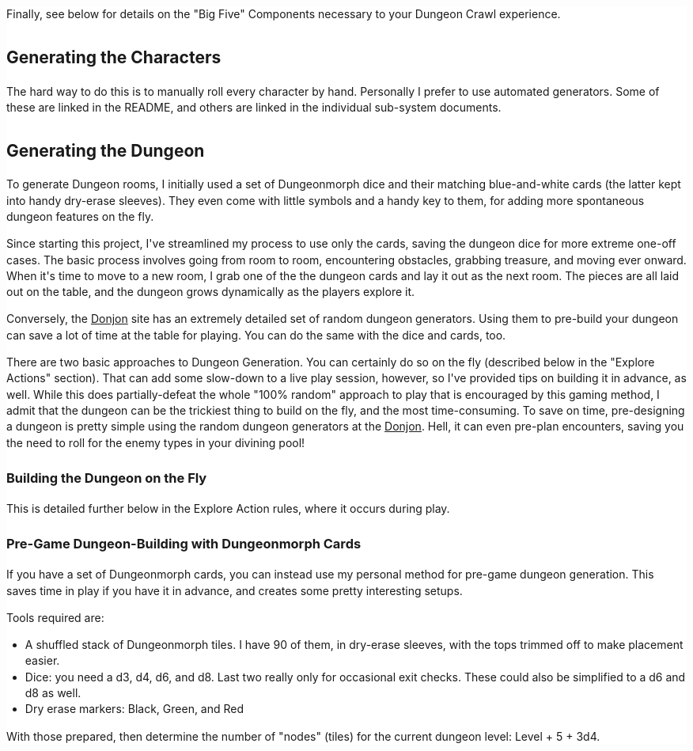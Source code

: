 Finally, see below for details on the "Big Five" Components necessary to your Dungeon Crawl experience.

## Generating the Characters

The hard way to do this is to manually roll every character by hand. Personally I prefer to use automated generators. Some of these are linked in the README, and others are linked in the individual sub-system documents.

## Generating the Dungeon

To generate Dungeon rooms, I initially used a set of Dungeonmorph dice and their matching blue-and-white cards (the latter kept into handy dry-erase sleeves). They even come with little symbols and a handy key to them, for adding more spontaneous dungeon features on the fly.

Since starting this project, I've streamlined my process to use only the cards, saving the dungeon dice for more extreme one-off cases. The basic process involves going from room to room, encountering obstacles, grabbing treasure, and moving ever onward. When it's time to move to a new room, I grab one of the the dungeon cards and lay it out as the next room. The pieces are all laid out on the table, and the dungeon grows dynamically as the players explore it.

Conversely, the [Donjon][] site has an extremely detailed set of random dungeon generators. Using them to pre-build your dungeon can save a lot of time at the table for playing. You can do the same with the dice and cards, too.

There are two basic approaches to Dungeon Generation. You can certainly do so on the fly (described below in the "Explore Actions" section). That can add some slow-down to a live play session, however, so I've provided tips on building it in advance, as well. While this does partially-defeat the whole "100% random" approach to play that is encouraged by this gaming method, I admit that the dungeon can be the trickiest thing to build on the fly, and the most time-consuming. To save on time, pre-designing a dungeon is pretty simple using the random dungeon generators at the [Donjon][]. Hell, it can even pre-plan encounters, saving you the need to roll for the enemy types in your divining pool!

### Building the Dungeon on the Fly

This is detailed further below in the Explore Action rules, where it occurs during play.

### Pre-Game Dungeon-Building with Dungeonmorph Cards

If you have a set of Dungeonmorph cards, you can instead use my personal method for pre-game dungeon generation. This saves time in play if you have it in advance, and creates some pretty interesting setups.

Tools required are:

* A shuffled stack of Dungeonmorph tiles. I have 90 of them, in dry-erase sleeves, with the tops trimmed off to make placement easier.
* Dice: you need a d3, d4, d6, and d8. Last two really only for occasional exit checks. These could also be simplified to a d6 and d8 as well.
* Dry erase markers: Black, Green, and Red

With those prepared, then determine the number of "nodes" (tiles) for the current dungeon level: Level + 5 + 3d4.


[Donjon]: http://donjon.bin.sh/
[Totalpartykill]: http://character.totalpartykill.ca/lotfp/
[BECMI Utilities]: http://www.dragonsfoot.org/forums/viewtopic.php?f=15&t=61875
[Behind the Name]: http://www.behindthename.com/random/
[Dungeonmorph]: http://dungeonmorphs.com/
[Dark Dungeons]: http://www.drivethrurpg.com/product/177410/Dark-Dungeons
[Torch Cards]: https://rpgcharacters.wordpress.com/2011/06/26/hand-tooled-dccrpg-character-sheets/